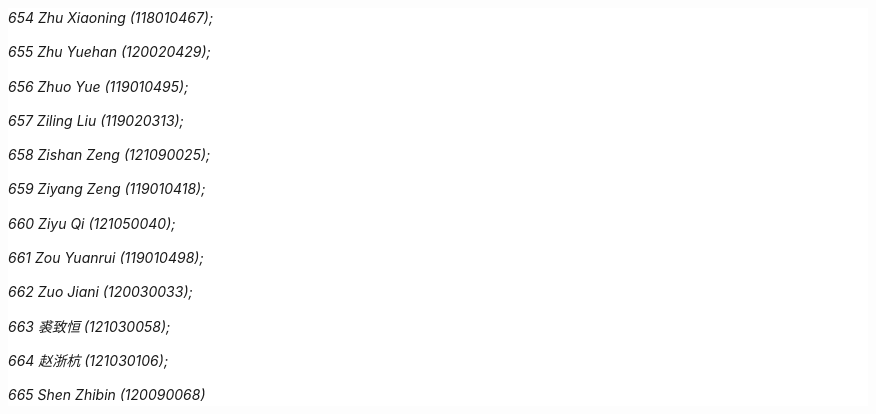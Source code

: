 _654 Zhu Xiaoning (118010467);_

_655 Zhu Yuehan (120020429);_

_656 Zhuo Yue (119010495);_

_657 Ziling Liu (119020313);_

_658 Zishan Zeng (121090025);_

_659 Ziyang Zeng (119010418);_

_660 Ziyu Qi (121050040);_

_661 Zou Yuanrui (119010498);_

_662 Zuo Jiani (120030033);_

_663 裘致恒 (121030058);_

_664 赵浙杭 (121030106);_

_665 Shen Zhibin (120090068)_
